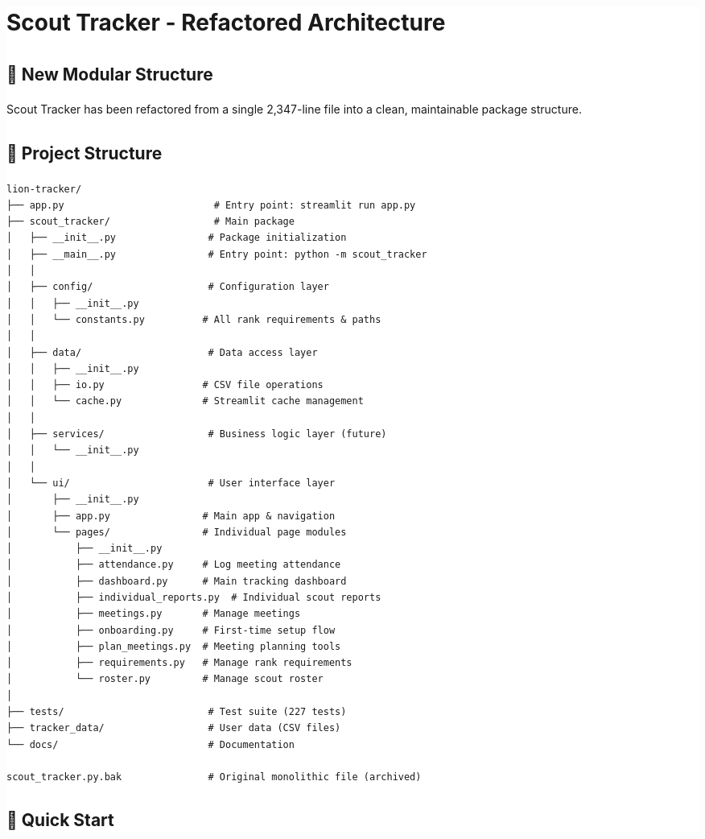 # Scout Tracker - Refactored Architecture

## 🎉 New Modular Structure

Scout Tracker has been refactored from a single 2,347-line file into a clean, maintainable package structure.

## 📁 Project Structure

```
lion-tracker/
├── app.py                          # Entry point: streamlit run app.py
├── scout_tracker/                  # Main package
│   ├── __init__.py                # Package initialization
│   ├── __main__.py                # Entry point: python -m scout_tracker
│   │
│   ├── config/                    # Configuration layer
│   │   ├── __init__.py
│   │   └── constants.py          # All rank requirements & paths
│   │
│   ├── data/                      # Data access layer
│   │   ├── __init__.py
│   │   ├── io.py                 # CSV file operations
│   │   └── cache.py              # Streamlit cache management
│   │
│   ├── services/                  # Business logic layer (future)
│   │   └── __init__.py
│   │
│   └── ui/                        # User interface layer
│       ├── __init__.py
│       ├── app.py                # Main app & navigation
│       └── pages/                # Individual page modules
│           ├── __init__.py
│           ├── attendance.py     # Log meeting attendance
│           ├── dashboard.py      # Main tracking dashboard
│           ├── individual_reports.py  # Individual scout reports
│           ├── meetings.py       # Manage meetings
│           ├── onboarding.py     # First-time setup flow
│           ├── plan_meetings.py  # Meeting planning tools
│           ├── requirements.py   # Manage rank requirements
│           └── roster.py         # Manage scout roster
│
├── tests/                         # Test suite (227 tests)
├── tracker_data/                  # User data (CSV files)
└── docs/                          # Documentation

scout_tracker.py.bak               # Original monolithic file (archived)
```

## 🚀 Quick Start

